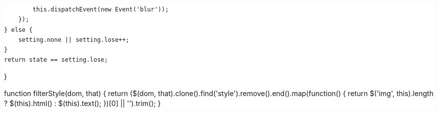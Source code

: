             this.dispatchEvent(new Event('blur'));
        });
    } else {
        setting.none || setting.lose++;
    }
    return state == setting.lose;
}

function filterStyle(dom, that) {
    return ($(dom, that).clone().find('style').remove().end().map(function() {
        return $('img', this).length ? $(this).html() : $(this).text();
    })[0] || '').trim();
}